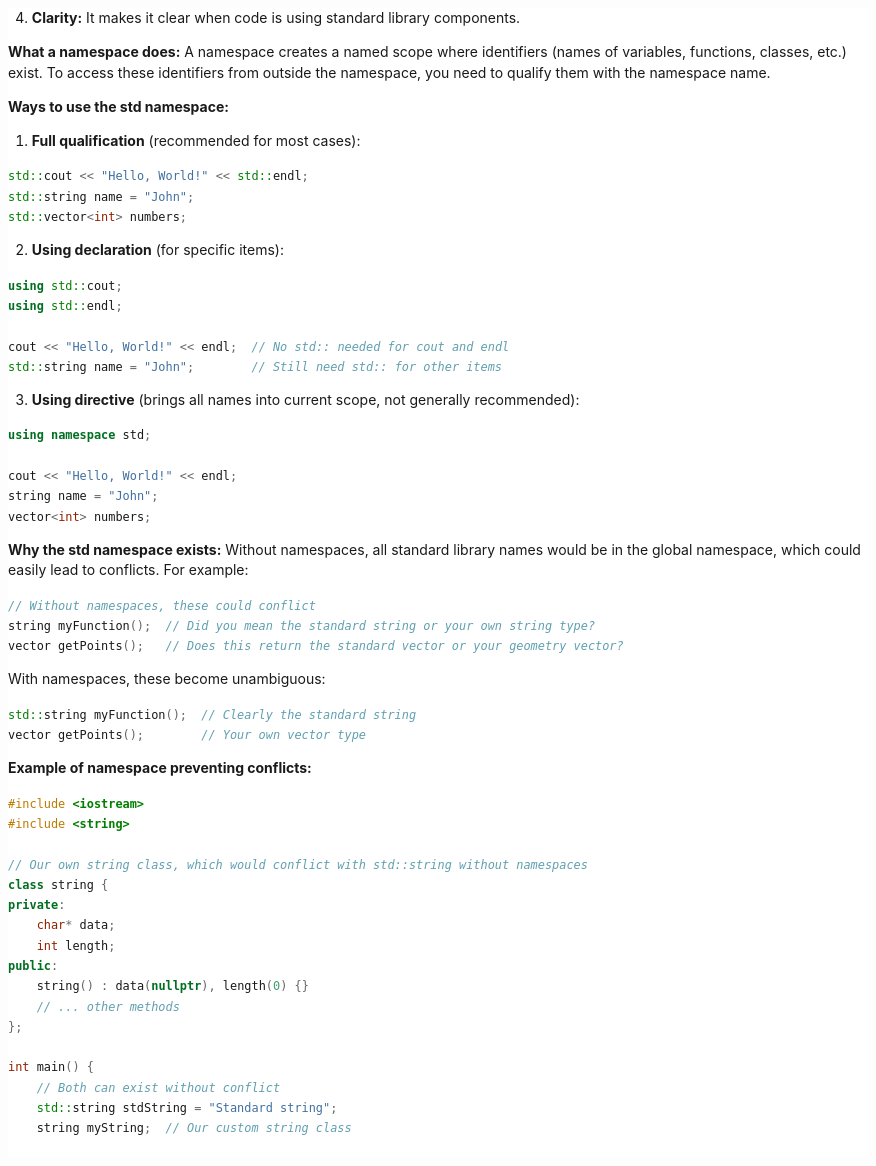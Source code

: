 4. **Clarity:** It makes it clear when code is using standard library components.

**What a namespace does:**
A namespace creates a named scope where identifiers (names of variables, functions, classes, etc.) exist. To access these identifiers from outside the namespace, you need to qualify them with the namespace name.

**Ways to use the std namespace:**

1. **Full qualification** (recommended for most cases):
```cpp
std::cout << "Hello, World!" << std::endl;
std::string name = "John";
std::vector<int> numbers;
```

2. **Using declaration** (for specific items):
```cpp
using std::cout;
using std::endl;

cout << "Hello, World!" << endl;  // No std:: needed for cout and endl
std::string name = "John";        // Still need std:: for other items
```

3. **Using directive** (brings all names into current scope, not generally recommended):
```cpp
using namespace std;

cout << "Hello, World!" << endl;
string name = "John";
vector<int> numbers;
```

**Why the std namespace exists:**
Without namespaces, all standard library names would be in the global namespace, which could easily lead to conflicts. For example:

```cpp
// Without namespaces, these could conflict
string myFunction();  // Did you mean the standard string or your own string type?
vector getPoints();   // Does this return the standard vector or your geometry vector?
```

With namespaces, these become unambiguous:
```cpp
std::string myFunction();  // Clearly the standard string
vector getPoints();        // Your own vector type
```

**Example of namespace preventing conflicts:**
```cpp
#include <iostream>
#include <string>

// Our own string class, which would conflict with std::string without namespaces
class string {
private:
    char* data;
    int length;
public:
    string() : data(nullptr), length(0) {}
    // ... other methods
};

int main() {
    // Both can exist without conflict
    std::string stdString = "Standard string";
    string myString;  // Our custom string class
    
```